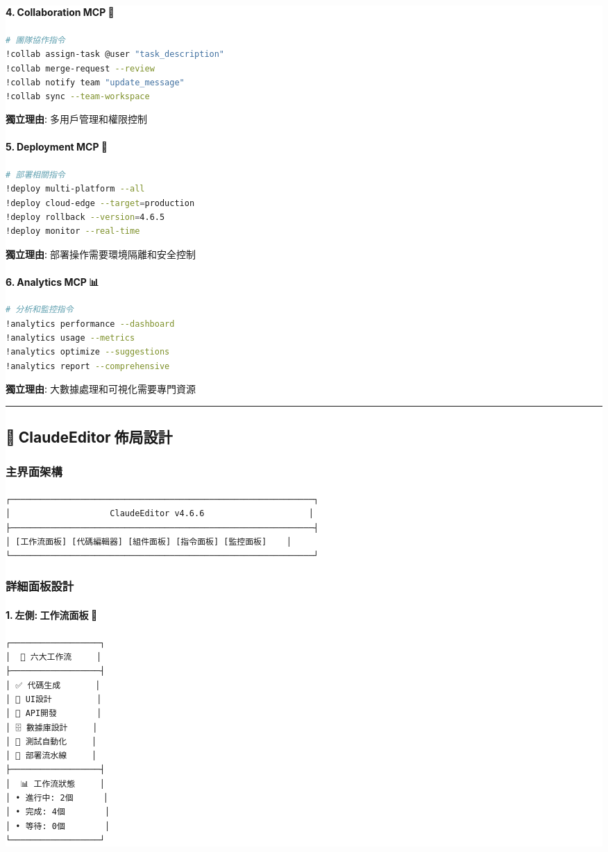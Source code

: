 #### 4. **Collaboration MCP** 👥
```bash
# 團隊協作指令
!collab assign-task @user "task_description"
!collab merge-request --review
!collab notify team "update_message"
!collab sync --team-workspace
```
**獨立理由**: 多用戶管理和權限控制

#### 5. **Deployment MCP** 🚀
```bash
# 部署相關指令
!deploy multi-platform --all
!deploy cloud-edge --target=production
!deploy rollback --version=4.6.5
!deploy monitor --real-time
```
**獨立理由**: 部署操作需要環境隔離和安全控制

#### 6. **Analytics MCP** 📊
```bash
# 分析和監控指令
!analytics performance --dashboard
!analytics usage --metrics
!analytics optimize --suggestions
!analytics report --comprehensive
```
**獨立理由**: 大數據處理和可視化需要專門資源

---

## 🎨 ClaudeEditor 佈局設計

### 主界面架構
```
┌─────────────────────────────────────────────────────────────┐
│                    ClaudeEditor v4.6.6                     │
├─────────────────────────────────────────────────────────────┤
│ [工作流面板] [代碼編輯器] [組件面板] [指令面板] [監控面板]    │
└─────────────────────────────────────────────────────────────┘
```

### 詳細面板設計

#### 1. **左側: 工作流面板** 🔄
```
┌──────────────────┐
│  🔄 六大工作流     │
├──────────────────┤
│ ✅ 代碼生成       │
│ 🎨 UI設計         │
│ 🔌 API開發        │
│ 🗄️ 數據庫設計     │
│ 🧪 測試自動化     │
│ 🚀 部署流水線     │
├──────────────────┤
│  📊 工作流狀態     │
│ • 進行中: 2個      │
│ • 完成: 4個        │
│ • 等待: 0個        │
└──────────────────┘
```
